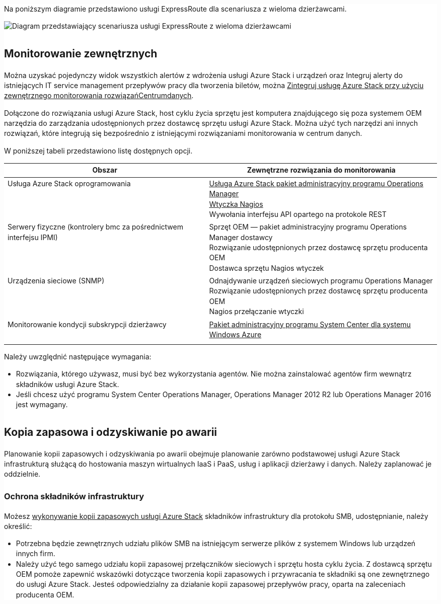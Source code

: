 Na poniższym diagramie przedstawiono usługi ExpressRoute dla scenariusza z wieloma dzierżawcami.

![Diagram przedstawiający scenariusza usługi ExpressRoute z wieloma dzierżawcami](media/azure-stack-datacenter-integration/ExpressRouteMultiTenant.PNG)

## <a name="external-monitoring"></a>Monitorowanie zewnętrznych
Można uzyskać pojedynczy widok wszystkich alertów z wdrożenia usługi Azure Stack i urządzeń oraz Integruj alerty do istniejących IT service management przepływów pracy dla tworzenia biletów, można [Zintegruj usługę Azure Stack przy użyciu zewnętrznego monitorowania rozwiązańCentrumdanych](azure-stack-integrate-monitor.md).

Dołączone do rozwiązania usługi Azure Stack, host cyklu życia sprzętu jest komputera znajdującego się poza systemem OEM narzędzia do zarządzania udostępnionych przez dostawcę sprzętu usługi Azure Stack. Można użyć tych narzędzi ani innych rozwiązań, które integrują się bezpośrednio z istniejącymi rozwiązaniami monitorowania w centrum danych.

W poniższej tabeli przedstawiono listę dostępnych opcji.

| Obszar | Zewnętrzne rozwiązania do monitorowania |
| -- | -- |
| Usługa Azure Stack oprogramowania | [Usługa Azure Stack pakiet administracyjny programu Operations Manager](https://azure.microsoft.com/blog/management-pack-for-microsoft-azure-stack-now-available/)<br>[Wtyczka Nagios](https://exchange.nagios.org/directory/Plugins/Cloud/Monitoring-AzureStack-Alerts/details)<br>Wywołania interfejsu API opartego na protokole REST | 
| Serwery fizyczne (kontrolery bmc za pośrednictwem interfejsu IPMI) | Sprzęt OEM — pakiet administracyjny programu Operations Manager dostawcy<br>Rozwiązanie udostępnionych przez dostawcę sprzętu producenta OEM<br>Dostawca sprzętu Nagios wtyczek | Obsługiwany przez producentów OEM partnera — rozwiązanie (dołączony) do monitorowania | 
| Urządzenia sieciowe (SNMP) | Odnajdywanie urządzeń sieciowych programu Operations Manager<br>Rozwiązanie udostępnionych przez dostawcę sprzętu producenta OEM<br>Nagios przełączanie wtyczki |
| Monitorowanie kondycji subskrypcji dzierżawcy | [Pakiet administracyjny programu System Center dla systemu Windows Azure](https://www.microsoft.com/download/details.aspx?id=50013) | 
|  |  | 

Należy uwzględnić następujące wymagania:
- Rozwiązania, którego używasz, musi być bez wykorzystania agentów. Nie można zainstalować agentów firm wewnątrz składników usługi Azure Stack. 
- Jeśli chcesz użyć programu System Center Operations Manager, Operations Manager 2012 R2 lub Operations Manager 2016 jest wymagany.

## <a name="backup-and-disaster-recovery"></a>Kopia zapasowa i odzyskiwanie po awarii

Planowanie kopii zapasowych i odzyskiwania po awarii obejmuje planowanie zarówno podstawowej usługi Azure Stack infrastrukturą służącą do hostowania maszyn wirtualnych IaaS i PaaS, usług i aplikacji dzierżawy i danych. Należy zaplanować je oddzielnie.

### <a name="protect-infrastructure-components"></a>Ochrona składników infrastruktury

Możesz [wykonywanie kopii zapasowych usługi Azure Stack](azure-stack-backup-back-up-azure-stack.md) składników infrastruktury dla protokołu SMB, udostępnianie, należy określić:

- Potrzebna będzie zewnętrznych udziału plików SMB na istniejącym serwerze plików z systemem Windows lub urządzeń innych firm.
- Należy użyć tego samego udziału kopii zapasowej przełączników sieciowych i sprzętu hosta cyklu życia. Z dostawcą sprzętu OEM pomoże zapewnić wskazówki dotyczące tworzenia kopii zapasowych i przywracania te składniki są one zewnętrznego do usługi Azure Stack. Jesteś odpowiedzialny za działanie kopii zapasowej przepływów pracy, oparta na zaleceniach producenta OEM.
